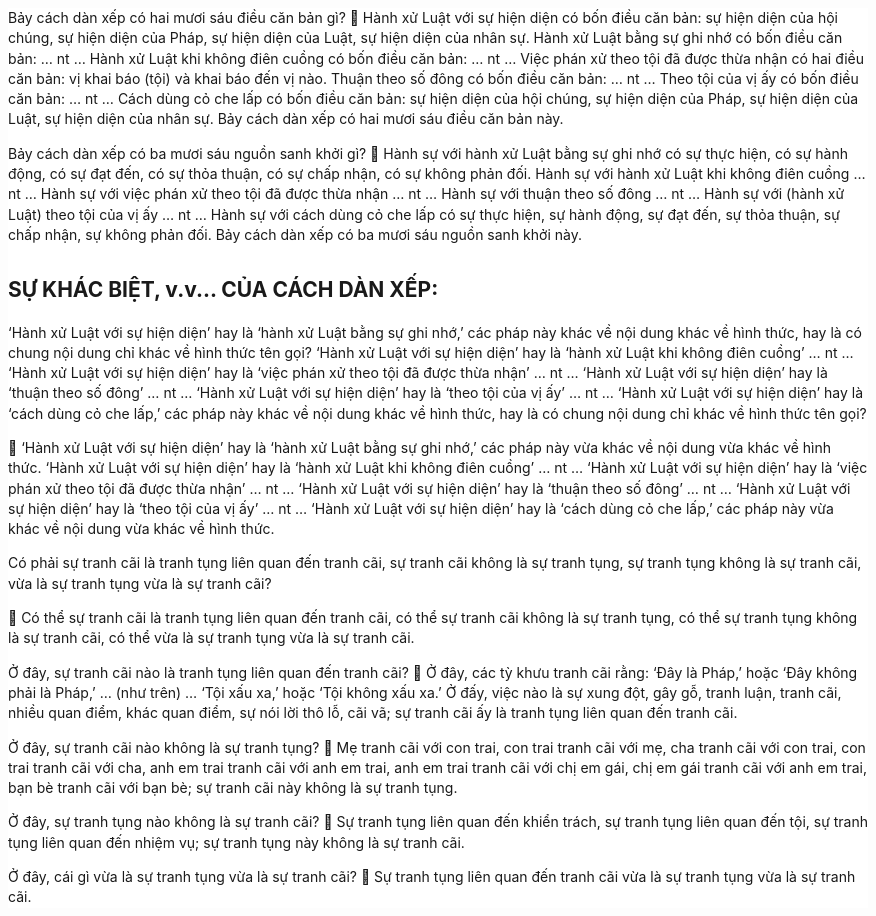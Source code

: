 Bảy cách dàn xếp có hai mươi sáu điều căn bản gì?  Hành xử Luật với sự hiện diện có bốn điều căn bản: sự hiện diện của hội chúng, sự hiện diện của Pháp, sự hiện diện của Luật, sự hiện diện của nhân sự. Hành xử Luật bằng sự ghi nhớ có bốn điều căn bản: … nt … Hành xử Luật khi không điên cuồng có bốn điều căn bản: … nt … Việc phán xử theo tội đã được thừa nhận có hai điều căn bản: vị khai báo (tội) và khai báo đến vị nào. Thuận theo số đông có bốn điều căn bản: … nt … Theo tội của vị ấy có bốn điều căn bản: … nt … Cách dùng cỏ che lấp có bốn điều căn bản: sự hiện diện của hội chúng, sự hiện diện của Pháp, sự hiện diện của Luật, sự hiện diện của nhân sự. Bảy cách dàn xếp có hai mươi sáu điều căn bản này.

Bảy cách dàn xếp có ba mươi sáu nguồn sanh khởi gì?  Hành sự với hành xử Luật bằng sự ghi nhớ có sự thực hiện, có sự hành động, có sự đạt đến, có sự thỏa thuận, có sự chấp nhận, có sự không phản đối. Hành sự với hành xử Luật khi không điên cuồng … nt … Hành sự với việc phán xử theo tội đã được thừa nhận … nt … Hành sự với thuận theo số đông … nt … Hành sự với (hành xử Luật) theo tội của vị ấy … nt … Hành sự với cách dùng cỏ che lấp có sự thực hiện, sự hành động, sự đạt đến, sự thỏa thuận, sự chấp nhận, sự không phản đối. Bảy cách dàn xếp có ba mươi sáu nguồn sanh khởi này.

## SỰ KHÁC BIỆT, v.v... CỦA CÁCH DÀN XẾP:

‘Hành xử Luật với sự hiện diện’ hay là ‘hành xử Luật bằng sự ghi nhớ,’ các pháp này khác về nội dung khác về hình thức, hay là có chung nội dung chỉ khác về hình thức tên gọi? ‘Hành xử Luật với sự hiện diện’ hay là ‘hành xử Luật khi không điên cuồng’ … nt … ‘Hành xử Luật với sự hiện diện’ hay là ‘việc phán xử theo tội đã được thừa nhận’ … nt … ‘Hành xử Luật với sự hiện diện’ hay là ‘thuận theo số đông’ … nt … ‘Hành xử Luật với sự hiện diện’ hay là ‘theo tội của vị ấy’ … nt … ‘Hành xử Luật với sự hiện diện’ hay là ‘cách dùng cỏ che lấp,’ các pháp này khác về nội dung khác về hình thức, hay là có chung nội dung chỉ khác về hình thức tên gọi?

 ‘Hành xử Luật với sự hiện diện’ hay là ‘hành xử Luật bằng sự ghi nhớ,’ các pháp này vừa khác về nội dung vừa khác về hình thức. ‘Hành xử Luật với sự hiện diện’ hay là ‘hành xử Luật khi không điên cuồng’ … nt … ‘Hành xử Luật với sự hiện diện’ hay là ‘việc phán xử theo tội đã được thừa nhận’ … nt … ‘Hành xử Luật với sự hiện diện’ hay là ‘thuận theo số đông’ … nt … ‘Hành xử Luật với sự hiện diện’ hay là ‘theo tội của vị ấy’ … nt … ‘Hành xử Luật với sự hiện diện’ hay là ‘cách dùng cỏ che lấp,’ các pháp này vừa khác về nội dung vừa khác về hình thức.

Có phải sự tranh cãi là tranh tụng liên quan đến tranh cãi, sự tranh cãi không là sự tranh tụng, sự tranh tụng không là sự tranh cãi, vừa là sự tranh tụng vừa là sự tranh cãi?

 Có thể sự tranh cãi là tranh tụng liên quan đến tranh cãi, có thể sự tranh cãi không là sự tranh tụng, có thể sự tranh tụng không là sự tranh cãi, có thể vừa là sự tranh tụng vừa là sự tranh cãi.

Ở đây, sự tranh cãi nào là tranh tụng liên quan đến tranh cãi?  Ở đây, các tỳ khưu tranh cãi rằng: ‘Đây là Pháp,’ hoặc ‘Đây không phải là Pháp,’ … (như trên) … ‘Tội xấu xa,’ hoặc ‘Tội không xấu xa.’ Ở đấy, việc nào là sự xung đột, gây gỗ, tranh luận, tranh cãi, nhiều quan điểm, khác quan điểm, sự nói lời thô lỗ, cãi vã; sự tranh cãi ấy là tranh tụng liên quan đến tranh cãi.

Ở đây, sự tranh cãi nào không là sự tranh tụng?  Mẹ tranh cãi với con trai, con trai tranh cãi với mẹ, cha tranh cãi với con trai, con trai tranh cãi với cha, anh em trai tranh cãi với anh em trai, anh em trai tranh cãi với chị em gái, chị em gái tranh cãi với anh em trai, bạn bè tranh cãi với bạn bè; sự tranh cãi này không là sự tranh tụng.

Ở đây, sự tranh tụng nào không là sự tranh cãi?  Sự tranh tụng liên quan đến khiển trách, sự tranh tụng liên quan đến tội, sự tranh tụng liên quan đến nhiệm vụ; sự tranh tụng này không là sự tranh cãi.

Ở đây, cái gì vừa là sự tranh tụng vừa là sự tranh cãi?  Sự tranh tụng liên quan đến tranh cãi vừa là sự tranh tụng vừa là sự tranh cãi.
